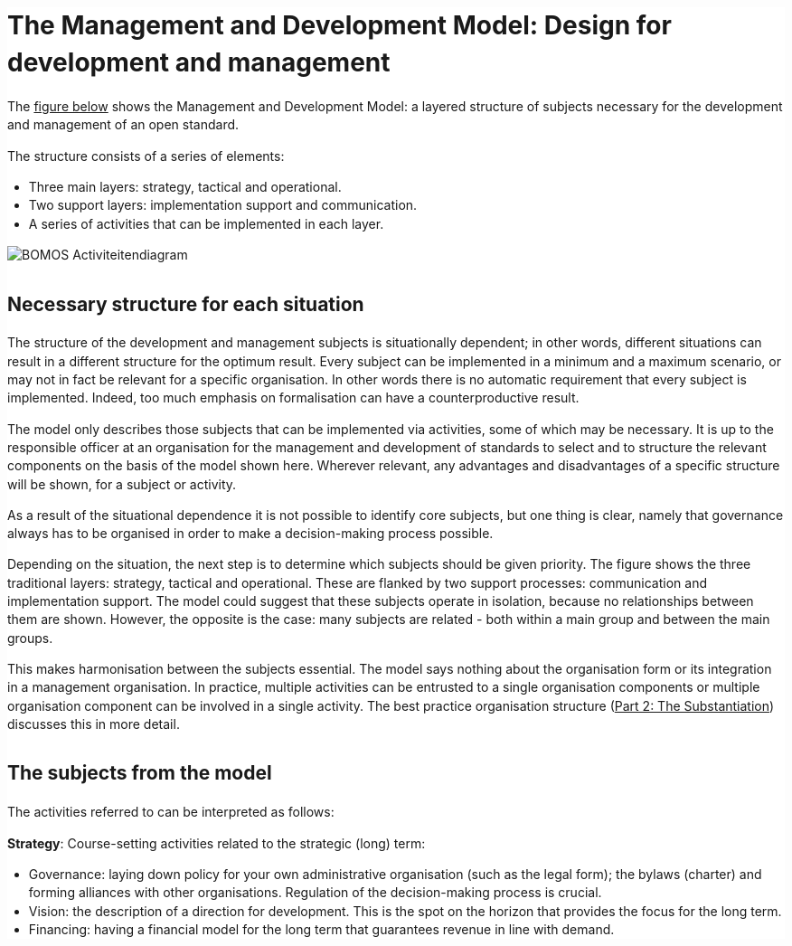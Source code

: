 # The Management and Development Model: Design for development and management

The [figure below](#fig-bomos-activiteitendiagram) shows the Management and Development Model: a layered structure of subjects necessary for the development and management of an open standard.

The structure consists of a series of elements:

* Three main layers: strategy, tactical and operational.
* Two support layers: implementation support and communication.
* A series of activities that can be implemented in each layer.

![BOMOS Activiteitendiagram](images/BOMOS-15_BOMOS-activiteiten-blanco_EN.png "BOMOS Activitydiagram")

## Necessary structure for each situation

The structure of the development and management subjects is situationally dependent; in other words, different situations can result in a different structure for the optimum result. Every subject can be implemented in a minimum and a maximum scenario, or may not in fact be relevant for a specific organisation. In other words there is no automatic requirement that every subject is implemented. Indeed, too much emphasis on formalisation can have a counterproductive result.

The model only describes those subjects that can be implemented via activities, some of which may be necessary. It is up to the responsible officer at an organisation for the management and development of standards to select and to structure the relevant components on the basis of the model shown here. Wherever relevant, any advantages and disadvantages of a specific structure will be shown, for a subject or activity.

As a result of the situational dependence it is not possible to identify core subjects, but one thing is clear, namely that governance always has to be organised in order to make a decision-making process possible.

Depending on the situation, the next step is to determine which subjects should be given priority. The figure shows the three traditional layers: strategy, tactical and operational. These are flanked by two support processes: communication and implementation support. 
The model could suggest that these subjects operate in isolation, because no relationships between them are shown. However, the opposite is the case: many subjects are related - both within a main group and between the main groups.

This makes harmonisation between the subjects essential. The model says nothing about the organisation form or its integration in a management organisation. In practice, multiple activities can be entrusted to a single organisation components or multiple organisation component can be involved in a single activity. The best practice organisation structure ([Part 2: The Substantiation](https://logius-standaarden.github.io/BOMOS-Verdieping)) discusses this in more detail.

## The subjects from the model 
The activities referred to can be interpreted as follows:

**Strategy**: Course-setting activities related to the strategic (long) term:

* Governance: laying down policy for  your own administrative organisation (such as the legal form); the bylaws (charter) and forming alliances with other organisations. Regulation of the decision-making process is crucial.
* Vision: the description of a direction for development. This is the spot on the horizon that provides the focus for the long term.
* Financing: having a financial model for the long term that guarantees revenue in line with demand.
